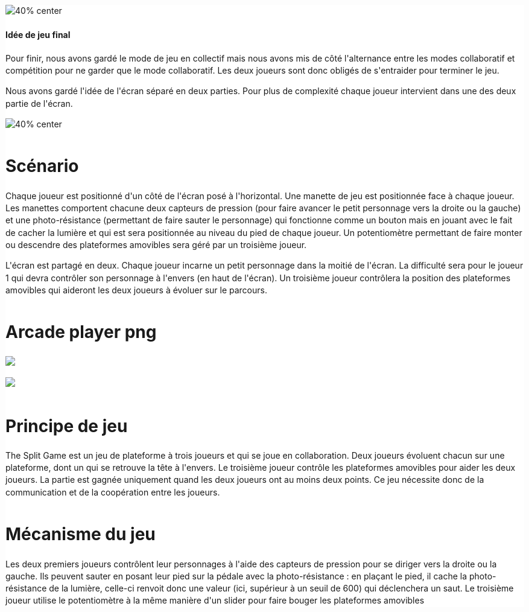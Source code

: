 ![40% center](images/schema_Split_game.png)


#### Idée de jeu final

Pour finir, nous avons gardé le mode de jeu en collectif mais nous avons mis de côté l'alternance entre les modes collaboratif et compétition pour ne garder que le mode collaboratif. Les deux joueurs sont donc obligés de s'entraider pour terminer le jeu.

Nous avons gardé l'idée de l'écran séparé en deux parties. Pour plus de complexité chaque joueur intervient dans une des deux partie de l'écran.


![40% center](images/dessin_jeu_final.png)



# Scénario

Chaque joueur est positionné d'un côté de l'écran posé à l'horizontal. Une manette de jeu est positionnée face à chaque joueur. Les manettes comportent chacune deux capteurs de pression (pour faire avancer le petit personnage vers la droite ou la gauche) et une photo-résistance (permettant de faire sauter le personnage) qui fonctionne comme un bouton mais en jouant avec le fait de cacher la lumière et qui est sera positionnée au niveau du pied de chaque joueur.
Un potentiomètre permettant de faire monter ou descendre des plateformes amovibles sera géré par un troisième joueur.

L'écran est partagé en deux. Chaque joueur incarne un petit personnage dans la moitié de l'écran. La difficulté sera pour le joueur 1 qui devra contrôler son personnage à l'envers (en haut de l'écran). Un troisième joueur contrôlera la position des plateformes amovibles qui aideront les deux joueurs à évoluer sur le parcours.


# Arcade player png

![](images/flyer_arcade1.png)

![](images/flyer_arcade2.png)
  
# Principe de jeu

The Split Game est un jeu de plateforme à trois joueurs et qui se joue en collaboration. Deux joueurs évoluent chacun sur une plateforme, dont un qui se retrouve la tête à l'envers. Le troisième joueur contrôle les plateformes amovibles pour aider les deux joueurs. La partie est gagnée uniquement quand les deux joueurs ont au moins deux points. Ce jeu nécessite donc de la communication et de la coopération entre les joueurs.
 
# Mécanisme du jeu
Les deux premiers joueurs contrôlent leur personnages à l'aide des capteurs de pression pour se diriger vers la droite ou la gauche. Ils peuvent sauter en posant leur pied sur la pédale avec la photo-résistance : en plaçant le pied, il cache la photo-résistance de la lumière, celle-ci renvoit donc une valeur (ici, supérieur à un seuil de 600) qui déclenchera un saut. Le troisième joueur utilise le potentiomètre à la même manière d'un slider pour faire bouger les plateformes amovibles

